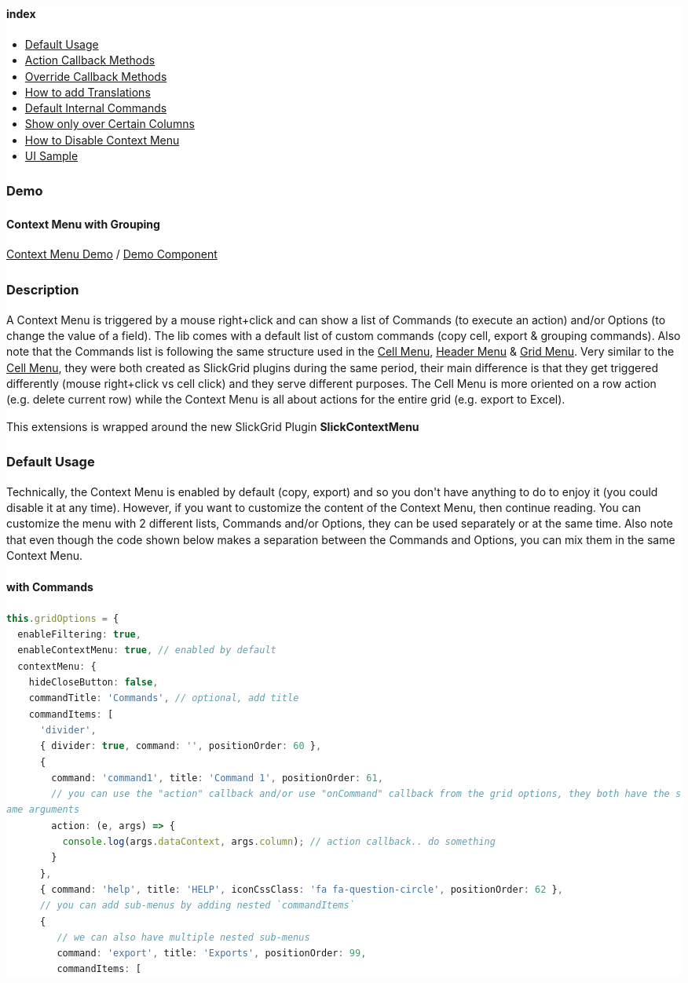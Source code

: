 #### index
- [Default Usage](#default-usage)
- [Action Callback Methods](#action-callback-methods)
- [Override Callback Methods](#override-callback-methods)
- [How to add Translations](#how-to-add-translations)
- [Default Internal Commands](#default-internal-commands)
- [Show only over Certain Columns](https://github.com#show-menu-only-over-certain-columns)
- [How to Disable Context Menu](#how-to-disable-the-context-menu)
- [UI Sample](#ui-sample)

### Demo

#### Context Menu with Grouping
[Context Menu Demo](https://ghiscoding.github.io/slickgrid-universal/#/example06) / [Demo Component](https://github.com/ghiscoding/slickgrid-universal/blob/master/examples/webpack-demo-vanilla-bundle/src/examples/example12.ts)

### Description
A Context Menu is triggered by a mouse right+click and can show a list of Commands (to execute an action) and/or Options (to change the value of a field). The lib comes with a default list of custom commands (copy cell, export & grouping commands). Also note that the Commands list is following the same structure used in the [Cell Menu](../column-functionalities/Cell-Menu.md), [Header Menu](header-menu-header-buttons.md) & [Grid Menu](Grid-Menu.md). Very similar to the [Cell Menu](../column-functionalities/Cell-Menu.md), they were both created as SlickGrid plugins during the same period, their main difference is that they get triggered differently (mouse right+click vs cell click) and they serve different purposes. The Cell Menu is more oriented on a row action (e.g. delete current row) while the Context Menu is all about actions for the entire grid (e.g. export to Excel).

This extensions is wrapped around the new SlickGrid Plugin **SlickContextMenu**

### Default Usage
Technically, the Context Menu is enabled by default (copy, export) and so you don't have anything to do to enjoy it (you could disable it at any time). However, if you want to customize the content of the Context Menu, then continue reading. You can customize the menu with 2 different lists, Commands and/or Options, they can be used separately or at the same time. Also note that even though the code shown below makes a separation between the Commands and Options, you can mix them in the same Context Menu.

#### with Commands
```ts
this.gridOptions = {
  enableFiltering: true,
  enableContextMenu: true, // enabled by default
  contextMenu: {
    hideCloseButton: false,
    commandTitle: 'Commands', // optional, add title
    commandItems: [
      'divider',
      { divider: true, command: '', positionOrder: 60 },
      {
        command: 'command1', title: 'Command 1', positionOrder: 61,
        // you can use the "action" callback and/or use "onCommand" callback from the grid options, they both have the same arguments
        action: (e, args) => {
          console.log(args.dataContext, args.column); // action callback.. do something
        }
      },
      { command: 'help', title: 'HELP', iconCssClass: 'fa fa-question-circle', positionOrder: 62 },
      // you can add sub-menus by adding nested `commandItems`
      {
         // we can also have multiple nested sub-menus
         command: 'export', title: 'Exports', positionOrder: 99,
         commandItems: [
```